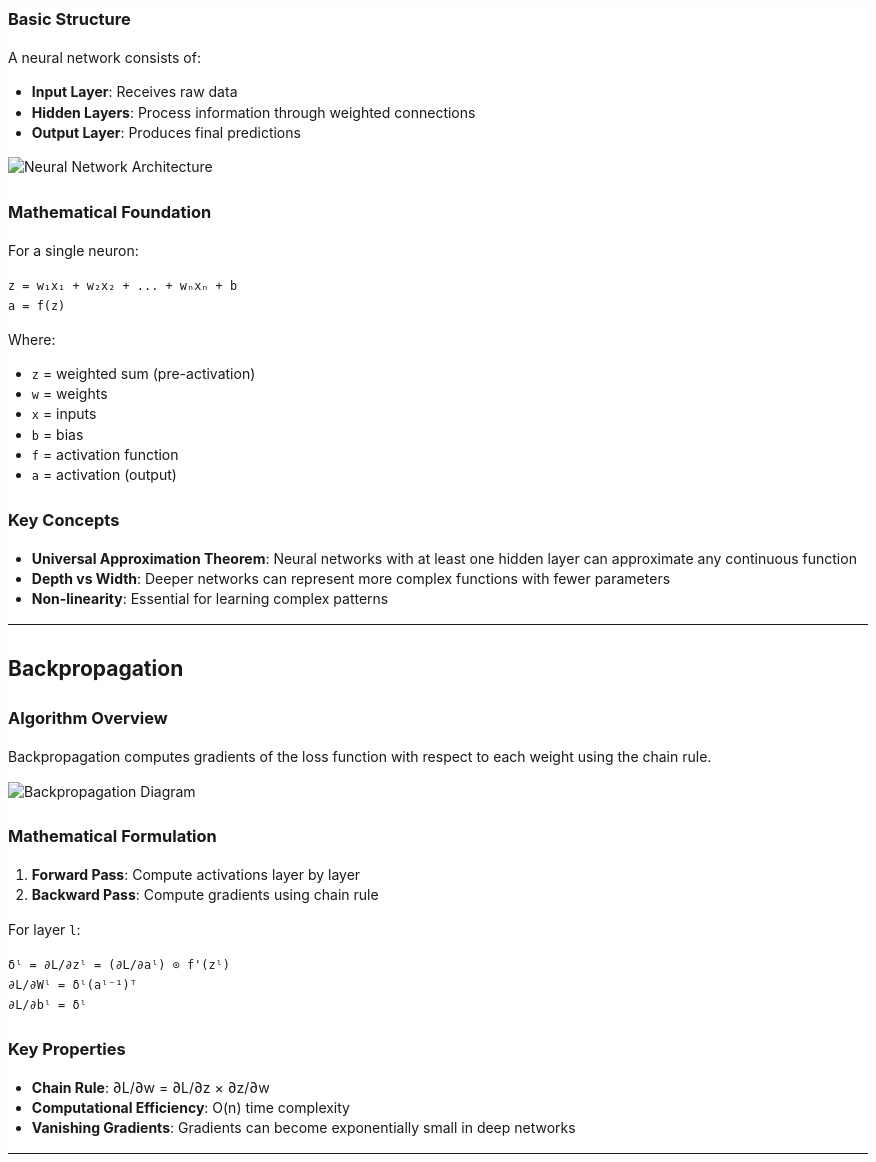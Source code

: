 ### Basic Structure
A neural network consists of:
- **Input Layer**: Receives raw data
- **Hidden Layers**: Process information through weighted connections
- **Output Layer**: Produces final predictions

![Neural Network Architecture](https://miro.medium.com/v2/resize:fit:1400/1*3fA77_mLNiJTSgZFhYnU0Q.png)

### Mathematical Foundation
For a single neuron:
```
z = w₁x₁ + w₂x₂ + ... + wₙxₙ + b
a = f(z)
```
Where:
- `z` = weighted sum (pre-activation)
- `w` = weights
- `x` = inputs
- `b` = bias
- `f` = activation function
- `a` = activation (output)

### Key Concepts
- **Universal Approximation Theorem**: Neural networks with at least one hidden layer can approximate any continuous function
- **Depth vs Width**: Deeper networks can represent more complex functions with fewer parameters
- **Non-linearity**: Essential for learning complex patterns

---

## Backpropagation

### Algorithm Overview
Backpropagation computes gradients of the loss function with respect to each weight using the chain rule.

![Backpropagation Diagram](https://cdn-images-1.medium.com/max/1600/1*q1M7LGiDTirwcS0pG7BzjQ.png)

### Mathematical Formulation
1. **Forward Pass**: Compute activations layer by layer
2. **Backward Pass**: Compute gradients using chain rule

For layer `l`:
```
δˡ = ∂L/∂zˡ = (∂L/∂aˡ) ⊙ f'(zˡ)
∂L/∂Wˡ = δˡ(aˡ⁻¹)ᵀ
∂L/∂bˡ = δˡ
```

### Key Properties
- **Chain Rule**: ∂L/∂w = ∂L/∂z × ∂z/∂w
- **Computational Efficiency**: O(n) time complexity
- **Vanishing Gradients**: Gradients can become exponentially small in deep networks

---